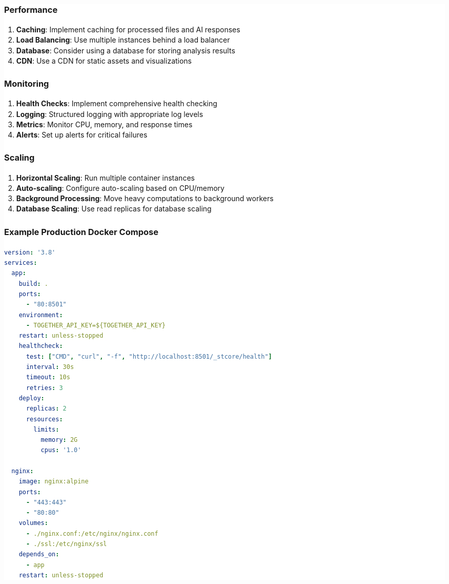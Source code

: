 ### Performance

1. **Caching**: Implement caching for processed files and AI responses
2. **Load Balancing**: Use multiple instances behind a load balancer
3. **Database**: Consider using a database for storing analysis results
4. **CDN**: Use a CDN for static assets and visualizations

### Monitoring

1. **Health Checks**: Implement comprehensive health checking
2. **Logging**: Structured logging with appropriate log levels
3. **Metrics**: Monitor CPU, memory, and response times
4. **Alerts**: Set up alerts for critical failures

### Scaling

1. **Horizontal Scaling**: Run multiple container instances
2. **Auto-scaling**: Configure auto-scaling based on CPU/memory
3. **Background Processing**: Move heavy computations to background workers
4. **Database Scaling**: Use read replicas for database scaling

### Example Production Docker Compose

```yaml
version: '3.8'
services:
  app:
    build: .
    ports:
      - "80:8501"
    environment:
      - TOGETHER_API_KEY=${TOGETHER_API_KEY}
    restart: unless-stopped
    healthcheck:
      test: ["CMD", "curl", "-f", "http://localhost:8501/_stcore/health"]
      interval: 30s
      timeout: 10s
      retries: 3
    deploy:
      replicas: 2
      resources:
        limits:
          memory: 2G
          cpus: '1.0'
  
  nginx:
    image: nginx:alpine
    ports:
      - "443:443"
      - "80:80"
    volumes:
      - ./nginx.conf:/etc/nginx/nginx.conf
      - ./ssl:/etc/nginx/ssl
    depends_on:
      - app
    restart: unless-stopped
```
